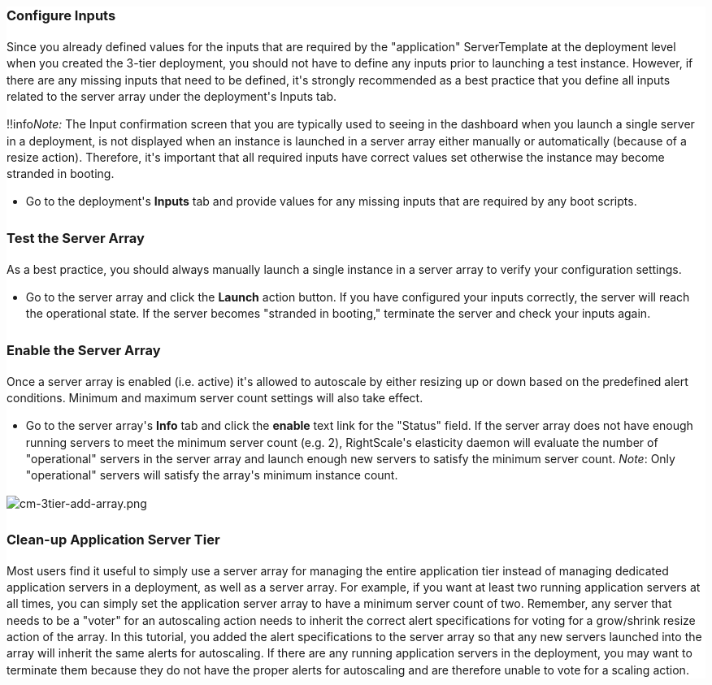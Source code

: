### Configure Inputs

Since you already defined values for the inputs that are required by the "application" ServerTemplate at the deployment level when you created the 3-tier deployment, you should not have to define any inputs prior to launching a test instance. However, if there are any missing inputs that need to be defined, it's strongly recommended as a best practice that you define all inputs related to the server array under the deployment's Inputs tab.

!!info*Note:* The Input confirmation screen that you are typically used to seeing in the dashboard when you launch a single server in a deployment, is not displayed when an instance is launched in a server array either manually or automatically (because of a resize action). Therefore, it's important that all required inputs have correct values set otherwise the instance may become stranded in booting.

* Go to the deployment's **Inputs** tab and provide values for any missing inputs that are required by any boot scripts.

### Test the Server Array

As a best practice, you should always manually launch a single instance in a server array to verify your configuration settings.

* Go to the server array and click the **Launch** action button. If you have configured your inputs correctly, the server will reach the operational state. If the server becomes "stranded in booting," terminate the server and check your inputs again.

### Enable the Server Array

Once a server array is enabled (i.e. active) it's allowed to autoscale by either resizing up or down based on the predefined alert conditions. Minimum and maximum server count settings will also take effect.

* Go to the server array's **Info** tab and click the **enable** text link for the "Status" field. If the server array does not have enough running servers to meet the minimum server count (e.g. 2), RightScale's elasticity daemon will evaluate the number of "operational" servers in the server array and launch enough new servers to satisfy the minimum server count. *Note*: Only "operational" servers will satisfy the array's minimum instance count.

![cm-3tier-add-array.png](/img/cm-3tier-add-array.png)

### Clean-up Application Server Tier

Most users find it useful to simply use a server array for managing the entire application tier instead of managing dedicated application servers in a deployment, as well as a server array. For example, if you want at least two running application servers at all times, you can simply set the application server array to have a minimum server count of two. Remember, any server that needs to be a "voter" for an autoscaling action needs to inherit the correct alert specifications for voting for a grow/shrink resize action of the array. In this tutorial, you added the alert specifications to the server array so that any new servers launched into the array will inherit the same alerts for autoscaling. If there are any running application servers in the deployment, you may want to terminate them because they do not have the proper alerts for autoscaling and are therefore unable to vote for a scaling action.
